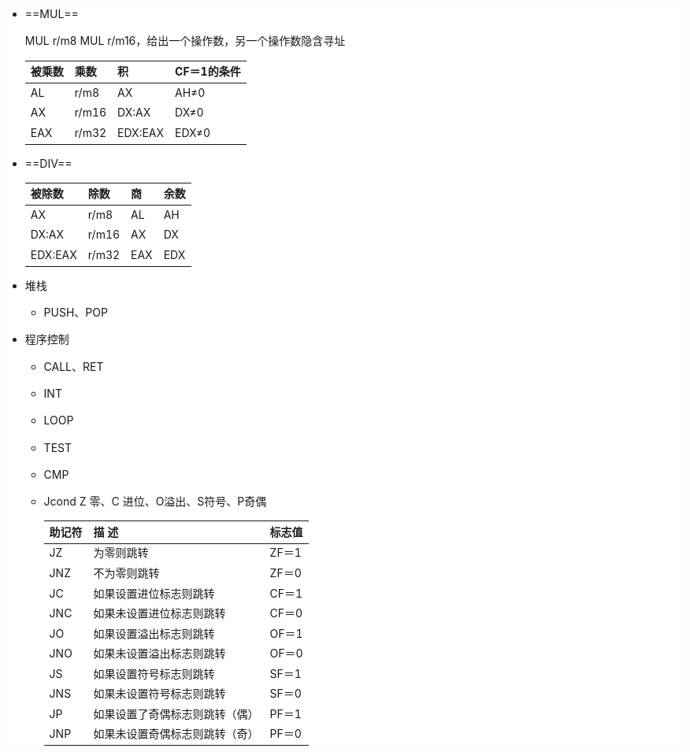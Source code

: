   - ==MUL==

    MUL r/m8   MUL r/m16，给出一个操作数，另一个操作数隐含寻址

    | 被乘数 | 乘数  | 积      | CF＝1的条件 |
    | ------ | ----- | ------- | ----------- |
    | AL     | r/m8  | AX      | AH≠0        |
    | AX     | r/m16 | DX:AX   | DX≠0        |
    | EAX    | r/m32 | EDX:EAX | EDX≠0       |

  - ==DIV==

    | 被除数  | 除数  | 商   | 余数 |
    | ------- | ----- | ---- | ---- |
    | AX      | r/m8  | AL   | AH   |
    | DX:AX   | r/m16 | AX   | DX   |
    | EDX:EAX | r/m32 | EAX  | EDX  |

- 堆栈

  - PUSH、POP

- 程序控制

  - CALL、RET

  - INT

  - LOOP

  - TEST

  - CMP

  - Jcond Z 零、C 进位、O溢出、S符号、P奇偶

    | 助记符 | 描   述                        | 标志值 |
    | ------ | ------------------------------ | ------ |
    | JZ     | 为零则跳转                     | ZF＝1  |
    | JNZ    | 不为零则跳转                   | ZF＝0  |
    | JC     | 如果设置进位标志则跳转         | CF＝1  |
    | JNC    | 如果未设置进位标志则跳转       | CF＝0  |
    | JO     | 如果设置溢出标志则跳转         | OF＝1  |
    | JNO    | 如果未设置溢出标志则跳转       | OF＝0  |
    | JS     | 如果设置符号标志则跳转         | SF＝1  |
    | JNS    | 如果未设置符号标志则跳转       | SF＝0  |
    | JP     | 如果设置了奇偶标志则跳转（偶） | PF＝1  |
    | JNP    | 如果未设置奇偶标志则跳转（奇） | PF＝0  |
